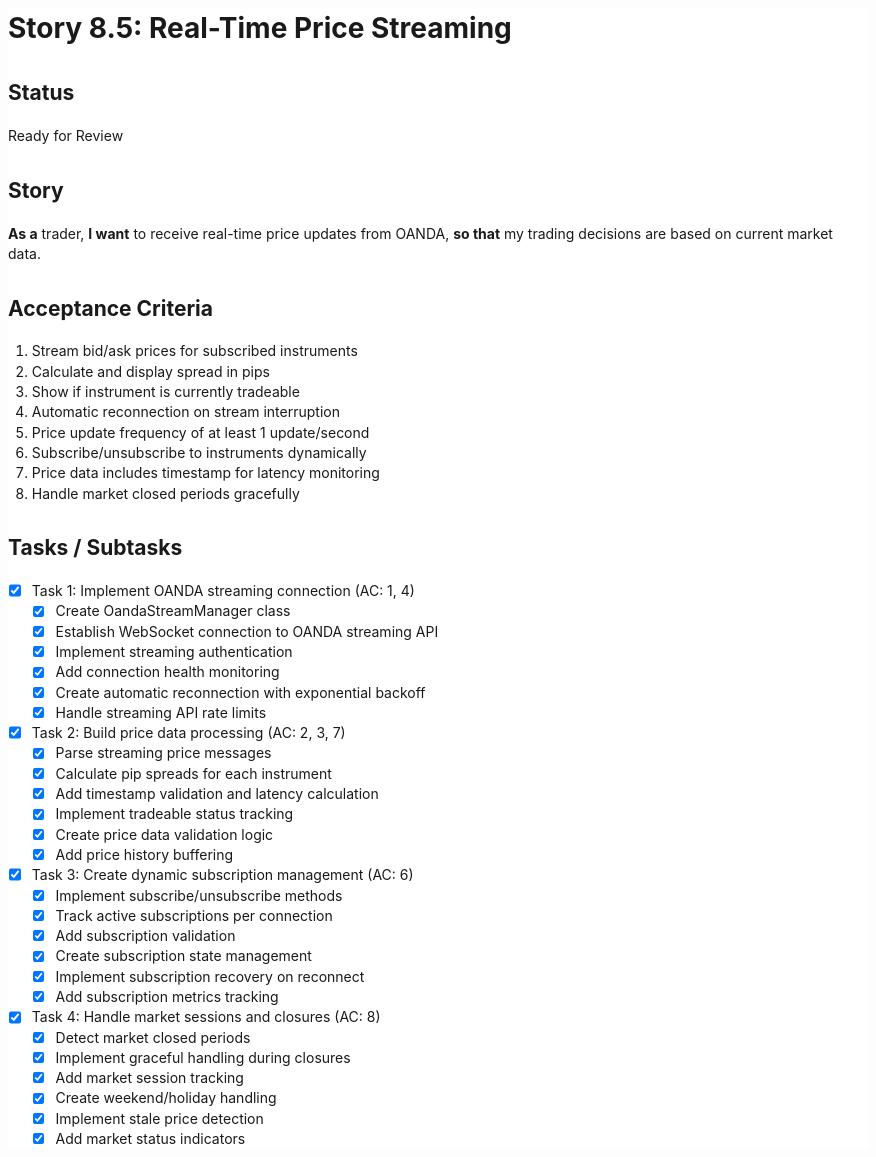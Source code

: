 # Story 8.5: Real-Time Price Streaming

## Status
Ready for Review

## Story
**As a** trader,
**I want** to receive real-time price updates from OANDA,
**so that** my trading decisions are based on current market data.

## Acceptance Criteria
1. Stream bid/ask prices for subscribed instruments
2. Calculate and display spread in pips
3. Show if instrument is currently tradeable
4. Automatic reconnection on stream interruption
5. Price update frequency of at least 1 update/second
6. Subscribe/unsubscribe to instruments dynamically
7. Price data includes timestamp for latency monitoring
8. Handle market closed periods gracefully

## Tasks / Subtasks
- [x] Task 1: Implement OANDA streaming connection (AC: 1, 4)
  - [x] Create OandaStreamManager class
  - [x] Establish WebSocket connection to OANDA streaming API
  - [x] Implement streaming authentication
  - [x] Add connection health monitoring
  - [x] Create automatic reconnection with exponential backoff
  - [x] Handle streaming API rate limits

- [x] Task 2: Build price data processing (AC: 2, 3, 7)
  - [x] Parse streaming price messages
  - [x] Calculate pip spreads for each instrument
  - [x] Add timestamp validation and latency calculation
  - [x] Implement tradeable status tracking
  - [x] Create price data validation logic
  - [x] Add price history buffering

- [x] Task 3: Create dynamic subscription management (AC: 6)
  - [x] Implement subscribe/unsubscribe methods
  - [x] Track active subscriptions per connection
  - [x] Add subscription validation
  - [x] Create subscription state management
  - [x] Implement subscription recovery on reconnect
  - [x] Add subscription metrics tracking

- [x] Task 4: Handle market sessions and closures (AC: 8)
  - [x] Detect market closed periods
  - [x] Implement graceful handling during closures
  - [x] Add market session tracking
  - [x] Create weekend/holiday handling
  - [x] Implement stale price detection
  - [x] Add market status indicators
